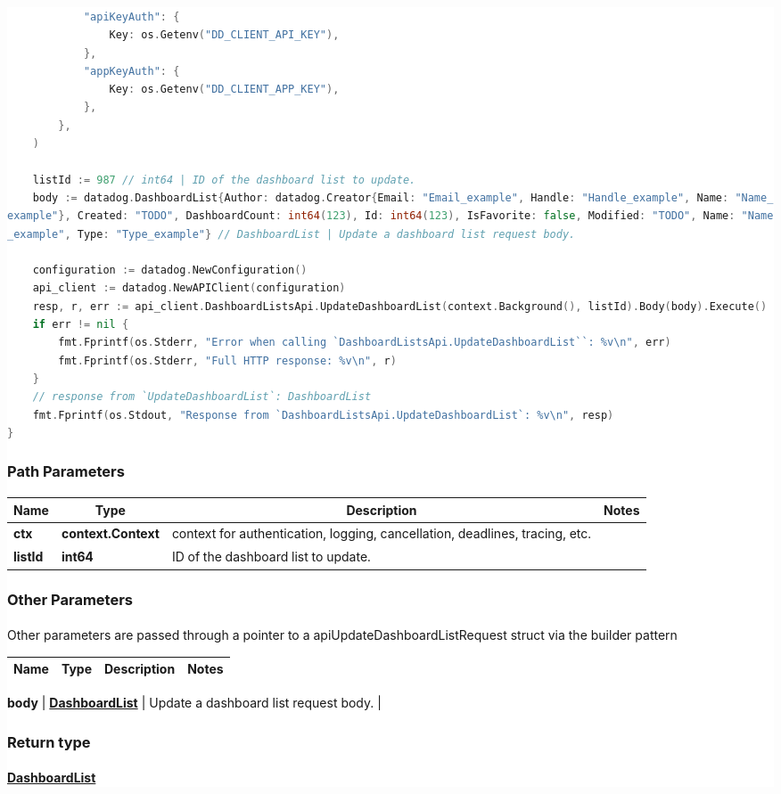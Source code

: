 ```go
            "apiKeyAuth": {
                Key: os.Getenv("DD_CLIENT_API_KEY"),
            },
            "appKeyAuth": {
                Key: os.Getenv("DD_CLIENT_APP_KEY"),
            },
        },
    )

    listId := 987 // int64 | ID of the dashboard list to update.
    body := datadog.DashboardList{Author: datadog.Creator{Email: "Email_example", Handle: "Handle_example", Name: "Name_example"}, Created: "TODO", DashboardCount: int64(123), Id: int64(123), IsFavorite: false, Modified: "TODO", Name: "Name_example", Type: "Type_example"} // DashboardList | Update a dashboard list request body.

    configuration := datadog.NewConfiguration()
    api_client := datadog.NewAPIClient(configuration)
    resp, r, err := api_client.DashboardListsApi.UpdateDashboardList(context.Background(), listId).Body(body).Execute()
    if err != nil {
        fmt.Fprintf(os.Stderr, "Error when calling `DashboardListsApi.UpdateDashboardList``: %v\n", err)
        fmt.Fprintf(os.Stderr, "Full HTTP response: %v\n", r)
    }
    // response from `UpdateDashboardList`: DashboardList
    fmt.Fprintf(os.Stdout, "Response from `DashboardListsApi.UpdateDashboardList`: %v\n", resp)
}
```

### Path Parameters


Name | Type | Description  | Notes
------------- | ------------- | ------------- | -------------
**ctx** | **context.Context** | context for authentication, logging, cancellation, deadlines, tracing, etc.
**listId** | **int64** | ID of the dashboard list to update. | 

### Other Parameters

Other parameters are passed through a pointer to a apiUpdateDashboardListRequest struct via the builder pattern


Name | Type | Description  | Notes
------------- | ------------- | ------------- | -------------

 **body** | [**DashboardList**](DashboardList.md) | Update a dashboard list request body. | 

### Return type

[**DashboardList**](DashboardList.md)

